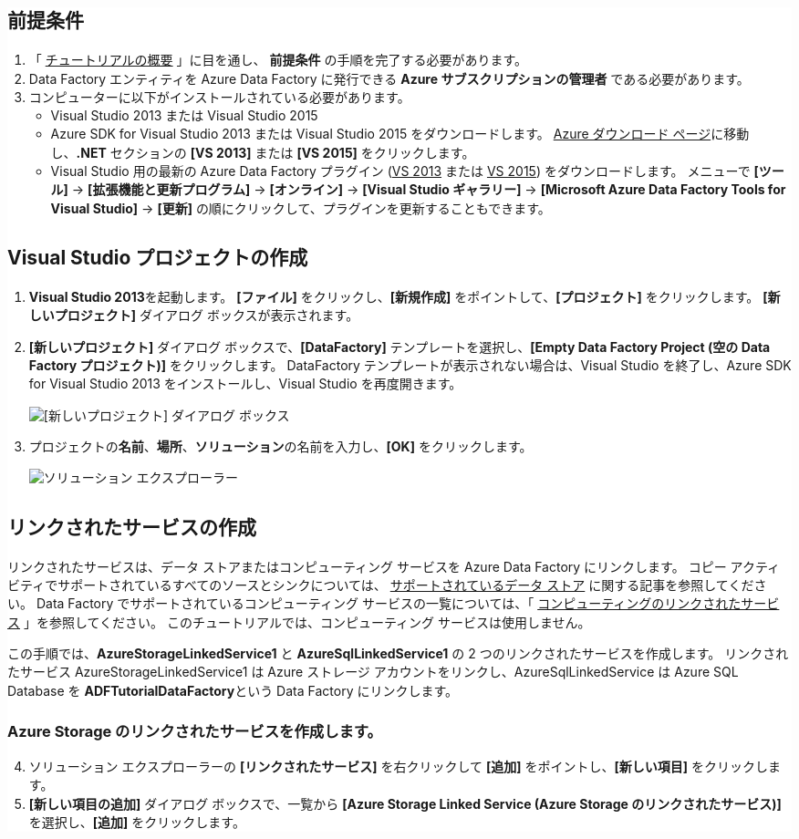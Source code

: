 ## <a name="prerequisites"></a>前提条件

1. 「 [チュートリアルの概要](data-factory-copy-data-from-azure-blob-storage-to-sql-database.md) 」に目を通し、 **前提条件** の手順を完了する必要があります。 
2. Data Factory エンティティを Azure Data Factory に発行できる **Azure サブスクリプションの管理者** である必要があります。  
3. コンピューターに以下がインストールされている必要があります。 
    - Visual Studio 2013 または Visual Studio 2015
    - Azure SDK for Visual Studio 2013 または Visual Studio 2015 をダウンロードします。 [Azure ダウンロード ページ](https://azure.microsoft.com/downloads/)に移動し、**.NET** セクションの **[VS 2013]** または **[VS 2015]** をクリックします。
    - Visual Studio 用の最新の Azure Data Factory プラグイン ([VS 2013](https://visualstudiogallery.msdn.microsoft.com/754d998c-8f92-4aa7-835b-e89c8c954aa5) または [VS 2015](https://visualstudiogallery.msdn.microsoft.com/371a4cf9-0093-40fa-b7dd-be3c74f49005)) をダウンロードします。 メニューで **[ツール]** -> **[拡張機能と更新プログラム]** -> **[オンライン]** -> **[Visual Studio ギャラリー]** -> **[Microsoft Azure Data Factory Tools for Visual Studio]** -> **[更新]** の順にクリックして、プラグインを更新することもできます。

## <a name="create-visual-studio-project"></a>Visual Studio プロジェクトの作成 
1. **Visual Studio 2013**を起動します。 **[ファイル]** をクリックし、**[新規作成]** をポイントして、**[プロジェクト]** をクリックします。 **[新しいプロジェクト]** ダイアログ ボックスが表示されます。  
2. **[新しいプロジェクト]** ダイアログ ボックスで、**[DataFactory]** テンプレートを選択し、**[Empty Data Factory Project (空の Data Factory プロジェクト)]** をクリックします。 DataFactory テンプレートが表示されない場合は、Visual Studio を終了し、Azure SDK for Visual Studio 2013 をインストールし、Visual Studio を再度開きます。  

    ![[新しいプロジェクト] ダイアログ ボックス
](./media/data-factory-copy-activity-tutorial-using-visual-studio/new-project-dialog.png)

3. プロジェクトの**名前**、**場所**、**ソリューション**の名前を入力し、**[OK]** をクリックします。

    ![ソリューション エクスプローラー
](./media/data-factory-copy-activity-tutorial-using-visual-studio/solution-explorer.png) 

## <a name="create-linked-services"></a>リンクされたサービスの作成
リンクされたサービスは、データ ストアまたはコンピューティング サービスを Azure Data Factory にリンクします。 コピー アクティビティでサポートされているすべてのソースとシンクについては、 [サポートされているデータ ストア](data-factory-data-movement-activities.md##supported-data-stores-and-formats) に関する記事を参照してください。 Data Factory でサポートされているコンピューティング サービスの一覧については、「 [コンピューティングのリンクされたサービス](data-factory-compute-linked-services.md) 」を参照してください。 このチュートリアルでは、コンピューティング サービスは使用しません。 

この手順では、**AzureStorageLinkedService1** と **AzureSqlLinkedService1** の 2 つのリンクされたサービスを作成します。 リンクされたサービス AzureStorageLinkedService1 は Azure ストレージ アカウントをリンクし、AzureSqlLinkedService は Azure SQL Database を **ADFTutorialDataFactory**という Data Factory にリンクします。 

### <a name="create-the-azure-storage-linked-service"></a>Azure Storage のリンクされたサービスを作成します。

4. ソリューション エクスプローラーの **[リンクされたサービス]** を右クリックして **[追加]** をポイントし、**[新しい項目]** をクリックします。      
5. **[新しい項目の追加]** ダイアログ ボックスで、一覧から **[Azure Storage Linked Service (Azure Storage のリンクされたサービス)]** を選択し、**[追加]** をクリックします。 

